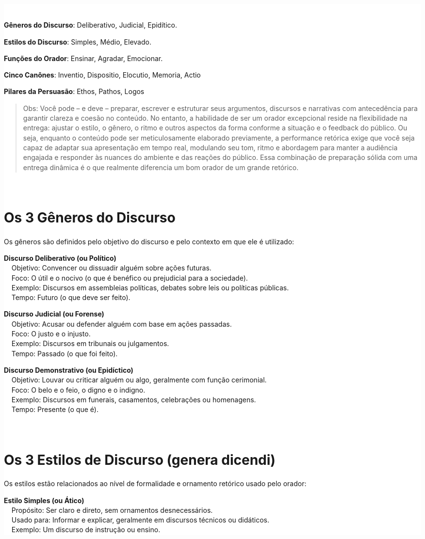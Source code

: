 &nbsp;

**Gêneros do Discurso**: Deliberativo, Judicial, Epidítico.

**Estilos do Discurso**: Simples, Médio, Elevado.

**Funções do Orador**: Ensinar, Agradar, Emocionar.

**Cinco Canônes**: Inventio, Dispositio, Elocutio, Memoria, Actio

**Pilares da Persuasão**: Ethos, Pathos, Logos

> Obs: Você pode – e deve – preparar, escrever e estruturar seus argumentos, discursos e narrativas com antecedência para garantir clareza e coesão no conteúdo. No entanto, a habilidade de ser um orador excepcional reside na flexibilidade na entrega: ajustar o estilo, o gênero, o ritmo e outros aspectos da forma conforme a situação e o feedback do público. Ou seja, enquanto o conteúdo pode ser meticulosamente elaborado previamente, a performance retórica exige que você seja capaz de adaptar sua apresentação em tempo real, modulando seu tom, ritmo e abordagem para manter a audiência engajada e responder às nuances do ambiente e das reações do público. Essa combinação de preparação sólida com uma entrega dinâmica é o que realmente diferencia um bom orador de um grande retórico.

&nbsp;

# Os 3 Gêneros do Discurso

Os gêneros são definidos pelo objetivo do discurso e pelo contexto em que ele é utilizado:

**Discurso Deliberativo (ou Político)**  
    Objetivo: Convencer ou dissuadir alguém sobre ações futuras.  
    Foco: O útil e o nocivo (o que é benéfico ou prejudicial para a sociedade).  
    Exemplo: Discursos em assembleias políticas, debates sobre leis ou políticas públicas.  
    Tempo: Futuro (o que deve ser feito).

**Discurso Judicial (ou Forense)**  
    Objetivo: Acusar ou defender alguém com base em ações passadas.  
    Foco: O justo e o injusto.  
    Exemplo: Discursos em tribunais ou julgamentos.  
    Tempo: Passado (o que foi feito).

**Discurso Demonstrativo (ou Epidíctico)**  
    Objetivo: Louvar ou criticar alguém ou algo, geralmente com função cerimonial.  
    Foco: O belo e o feio, o digno e o indigno.  
    Exemplo: Discursos em funerais, casamentos, celebrações ou homenagens.  
    Tempo: Presente (o que é).

&nbsp;

# Os 3 Estilos de Discurso (genera dicendi)

Os estilos estão relacionados ao nível de formalidade e ornamento retórico usado pelo orador:

**Estilo Simples (ou Ático)**  
    Propósito: Ser claro e direto, sem ornamentos desnecessários.  
    Usado para: Informar e explicar, geralmente em discursos técnicos ou didáticos.  
    Exemplo: Um discurso de instrução ou ensino.
